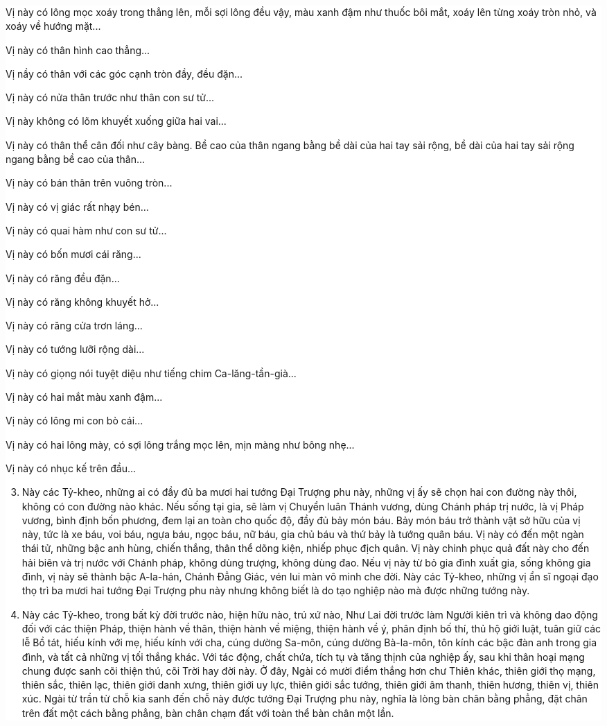 Vị này có lông mọc xoáy trong thẳng lên, mỗi sợi lông đều vậy, màu xanh đậm như thuốc bôi mắt, xoáy
lên từng xoáy tròn nhỏ, và xoáy về hướng mặt...

Vị này có thân hình cao thẳng...

Vị nầy có thân với các góc cạnh tròn đầy, đều đặn...

Vị này có nửa thân trước như thân con sư tử...

Vị này không có lõm khuyết xuống giữa hai vai...

Vị này có thân thể cân đối như cây bàng. Bề cao của thân ngang bằng bề dài của hai tay sải rộng, bề dài
của hai tay sải rộng ngang bằng bề cao của thân...

Vị này có bán thân trên vuông tròn...

Vị này có vị giác rất nhạy bén...

Vị này có quai hàm như con sư tử...

Vị này có bốn mươi cái răng...

Vị này có răng đều đặn...

Vị này có răng không khuyết hở...

Vị này có răng cửa trơn láng...

Vị này có tướng lưỡi rộng dài...

Vị này có giọng nói tuyệt diệu như tiếng chim Ca-lăng-tần-già...

Vị này có hai mắt màu xanh đậm...

Vị này có lông mi con bò cái...

Vị này có hai lông mày, có sợi lông trắng mọc lên, mịn màng như bông nhẹ...

Vị này có nhục kế trên đầu...

3. Này các Tỷ-kheo, những ai có đầy đủ ba mươi hai tướng Ðại Trượng phu này, những vị ấy sẽ chọn
hai con đường này thôi, không có con đường nào khác. Nếu sống tại gia, sẽ làm vị Chuyển luân Thánh
vương, dùng Chánh pháp trị nước, là vị Pháp vương, bình định bốn phương, đem lại an toàn cho quốc
độ, đầy đủ bảy món báu. Bảy món báu trở thành vật sở hữu của vị này, tức là xe báu, voi báu, ngựa báu,
ngọc báu, nữ báu, gia chủ báu và thứ bảy là tướng quân báu. Vị này có đến một ngàn thái tử, những bậc
anh hùng, chiến thắng, thân thể dõng kiện, nhiếp phục địch quân. Vị này chinh phục quả đất này cho đến
hải biên và trị nước với Chánh pháp, không dùng trượng, không dùng đao. Nếu vị này từ bỏ gia đình
xuất gia, sống không gia đình, vị này sẽ thành bậc A-la-hán, Chánh Ðẳng Giác, vén lui màn vô minh che
đời. Này các Tỷ-kheo, những vị ẩn sĩ ngoại đạo thọ trì ba mươi hai tướng Ðại Trượng phu này nhưng
không biết là do tạo nghiệp nào mà được những tướng này.

4. Này các Tỷ-kheo, trong bất kỳ đời trước nào, hiện hữu nào, trú xứ nào, Như Lai đời trước làm Người
kiên trì và không dao động đối với các thiện Pháp, thiện hành về thân, thiện hành về miệng, thiện hành
về ý, phân định bố thí, thủ hộ giới luật, tuân giữ các lễ Bồ tát, hiếu kính với mẹ, hiếu kính với cha, cúng
dường Sa-môn, cúng dường Bà-la-môn, tôn kính các bậc đàn anh trong gia đình, và tất cả những vị tối
thắng khác. Với tác động, chất chứa, tích tụ và tăng thịnh của nghiệp ấy, sau khi thân hoại mạng chung
được sanh cõi thiện thú, cõi Trời hay đời này. Ở đây, Ngài có mười điểm thắng hơn chư Thiên khác,
thiên giới thọ mạng, thiên sắc, thiên lạc, thiên giới danh xưng, thiên giới uy lực, thiên giới sắc tướng,
thiên giới âm thanh, thiên hương, thiên vị, thiên xúc. Ngài từ trần từ chỗ kia sanh đến chỗ này được
tướng Ðại Trượng phu này, nghĩa là lòng bàn chân bằng phẳng, đặt chân trên đất một cách bằng phẳng,
bàn chân chạm đất với toàn thể bàn chân một lần.
